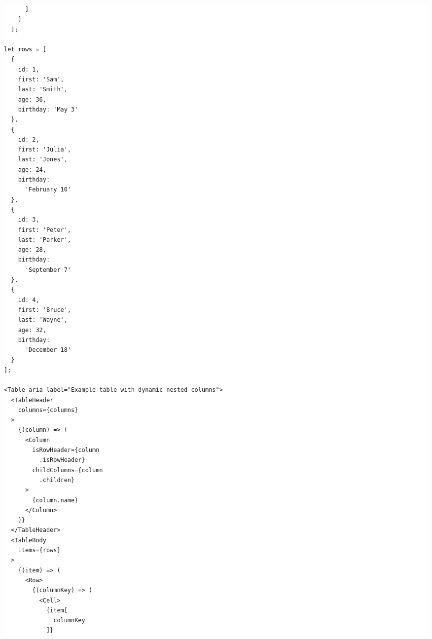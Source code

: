 ```
      ]
    }
  ];

let rows = [
  {
    id: 1,
    first: 'Sam',
    last: 'Smith',
    age: 36,
    birthday: 'May 3'
  },
  {
    id: 2,
    first: 'Julia',
    last: 'Jones',
    age: 24,
    birthday:
      'February 10'
  },
  {
    id: 3,
    first: 'Peter',
    last: 'Parker',
    age: 28,
    birthday:
      'September 7'
  },
  {
    id: 4,
    first: 'Bruce',
    last: 'Wayne',
    age: 32,
    birthday:
      'December 18'
  }
];

<Table aria-label="Example table with dynamic nested columns">
  <TableHeader
    columns={columns}
  >
    {(column) => (
      <Column
        isRowHeader={column
          .isRowHeader}
        childColumns={column
          .children}
      >
        {column.name}
      </Column>
    )}
  </TableHeader>
  <TableBody
    items={rows}
  >
    {(item) => (
      <Row>
        {(columnKey) => (
          <Cell>
            {item[
              columnKey
            ]}
```